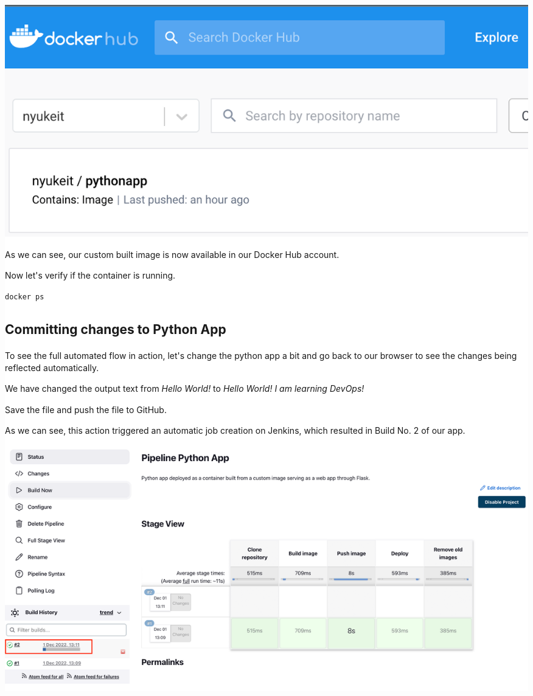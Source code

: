 ![Docker Hub Image visible](images/docker-hub-image-verify.png)

As we can see, our custom built image is now available in our Docker Hub account.

Now let's verify if the container is running.

```bash
docker ps
```

## Committing changes to Python App

To see the full automated flow in action, let's change the python app a bit and go back to our browser to see the changes being reflected automatically.

We have changed the output text from *Hello World!* to *Hello World! I am learning DevOps!*

Save the file and push the file to GitHub.

As we can see, this action triggered an automatic job creation on Jenkins, which resulted in Build No. 2 of our app.

![Jenkins Build 2 - Auto Trigger](images/jenkins-build-auto-trigger.png)

